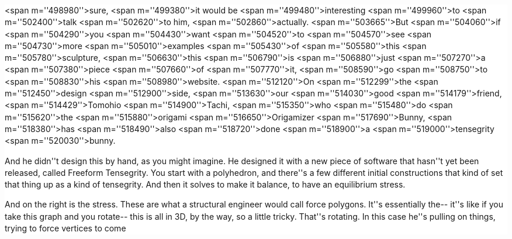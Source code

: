   <span m=''498980''>sure,</span> <span m=''499380''>it would be</span> <span m=''499480''>interesting</span>
  <span m=''499960''>to</span> <span m=''502400''>talk</span> <span m=''502620''>to
  him,</span> <span m=''502860''>actually.</span> <span m=''503665''>But</span> <span
  m=''504060''>if</span> <span m=''504290''>you</span> <span m=''504430''>want</span>
  <span m=''504520''>to</span> <span m=''504570''>see</span> <span m=''504730''>more</span>
  <span m=''505010''>examples</span> <span m=''505430''>of</span> <span m=''505580''>this</span>
  <span m=''505780''>sculpture,</span> <span m=''506630''>this</span> <span m=''506790''>is</span>
  <span m=''506880''>just</span> <span m=''507270''>a</span> <span m=''507380''>piece</span>
  <span m=''507660''>of</span> <span m=''507770''>it,</span> <span m=''508590''>go</span>
  <span m=''508750''>to</span> <span m=''508830''>his</span> <span m=''508980''>website.</span>
  <span m=''512120''>On</span> <span m=''512299''>the</span> <span m=''512450''>design</span>
  <span m=''512900''>side,</span> <span m=''513630''>our</span> <span m=''514030''>good</span>
  <span m=''514179''>friend,</span> <span m=''514429''>Tomohio</span> <span m=''514900''>Tachi,</span>
  <span m=''515350''>who</span> <span m=''515480''>do</span> <span m=''515620''>the</span>
  <span m=''515880''>origami</span> <span m=''516650''>Origamizer</span> <span m=''517690''>Bunny,</span>
  <span m=''518380''>has</span> <span m=''518490''>also</span> <span m=''518720''>done</span>
  <span m=''518900''>a</span> <span m=''519000''>tensegrity</span> <span m=''520030''>bunny.</span>
  </p><p><span m=''520370''>And he</span> <span m=''520520''>didn''t</span> <span
  m=''520850''>design</span> <span m=''521150''>this</span> <span m=''521299''>by</span>
  <span m=''521419''>hand,</span> <span m=''521744''>as</span> <span m=''522070''>you</span>
  <span m=''522130''>might</span> <span m=''522360''>imagine.</span> <span m=''523059''>He</span>
  <span m=''523520''>designed</span> <span m=''523929''>it</span> <span m=''524039''>with</span>
  <span m=''524310''>a</span> <span m=''524480''>new</span> <span m=''524650''>piece</span>
  <span m=''524900''>of</span> <span m=''524980''>software</span> <span m=''525450''>that</span>
  <span m=''525510''>hasn''t</span> <span m=''525770''>yet</span> <span m=''525940''>been</span>
  <span m=''526100''>released,</span> <span m=''526520''>called</span> <span m=''526730''>Freeform</span>
  <span m=''527230''>Tensegrity.</span> <span m=''528280''>You</span> <span m=''528400''>start</span>
  <span m=''528640''>with</span> <span m=''528760''>a</span> <span m=''528810''>polyhedron,</span>
  <span m=''529910''>and</span> <span m=''530090''>there''s</span> <span m=''530220''>a</span>
  <span m=''530270''>few</span> <span m=''530490''>different</span> <span m=''532390''>initial</span>
  <span m=''532820''>constructions</span> <span m=''533670''>that</span> <span m=''534470''>kind
  of</span> <span m=''534540''>set</span> <span m=''534860''>that</span> <span m=''535040''>thing</span>
  <span m=''535250''>up</span> <span m=''535440''>as</span> <span m=''535690''>a</span>
  <span m=''535760''>kind</span> <span m=''536040''>of</span> <span m=''536160''>tensegrity.</span>
  <span m=''537600''>And</span> <span m=''537790''>then</span> <span m=''537990''>it</span>
  <span m=''538440''>solves</span> <span m=''539090''>to</span> <span m=''539270''>make</span>
  <span m=''539580''>it</span> <span m=''541170''>balance,</span> <span m=''541600''>to</span>
  <span m=''541690''>have an</span> <span m=''541990''>equilibrium</span> <span m=''542520''>stress.</span>
  </p><p><span m=''543110''>And</span> <span m=''543380''>on</span> <span m=''543500''>the</span>
  <span m=''543610''>right</span> <span m=''543900''>is</span> <span m=''544160''>the</span>
  <span m=''544260''>stress.</span> <span m=''545340''>These</span> <span m=''545600''>are</span>
  <span m=''545840''>what</span> <span m=''546220''>a</span> <span m=''546530''>structural</span>
  <span m=''546910''>engineer</span> <span m=''547200''>would call</span> <span m=''547450''>force</span>
  <span m=''547760''>polygons.</span> <span m=''549040''>It''s</span> <span m=''549120''>essentially</span>
  <span m=''549840''>the--</span> <span m=''551240''>it''s</span> <span m=''551430''>like</span>
  <span m=''551560''>if</span> <span m=''551650''>you</span> <span m=''551770''>take</span>
  <span m=''552020''>this</span> <span m=''552200''>graph</span> <span m=''552910''>and</span>
  <span m=''553090''>you</span> <span m=''553200''>rotate--</span> <span m=''553650''>this</span>
  <span m=''553790''>is</span> <span m=''553880''>all in</span> <span m=''554080''>3D,</span>
  <span m=''554550''>by</span> <span m=''554720''>the way,</span> <span m=''554760''>so</span>
  <span m=''555020''>a</span> <span m=''555120''>little</span> <span m=''555340''>tricky.</span>
  <span m=''556330''>That''s</span> <span m=''556500''>rotating.</span> <span m=''557450''>In</span>
  <span m=''557520''>this</span> <span m=''557680''>case</span> <span m=''557930''>he''s</span>
  <span m=''558030''>pulling</span> <span m=''558390''>on</span> <span m=''558530''>things,</span>
  <span m=''559390''>trying</span> <span m=''559650''>to</span> <span m=''559710''>force</span>
  <span m=''560000''>vertices</span> <span m=''560440''>to</span> <span m=''560530''>come</span>